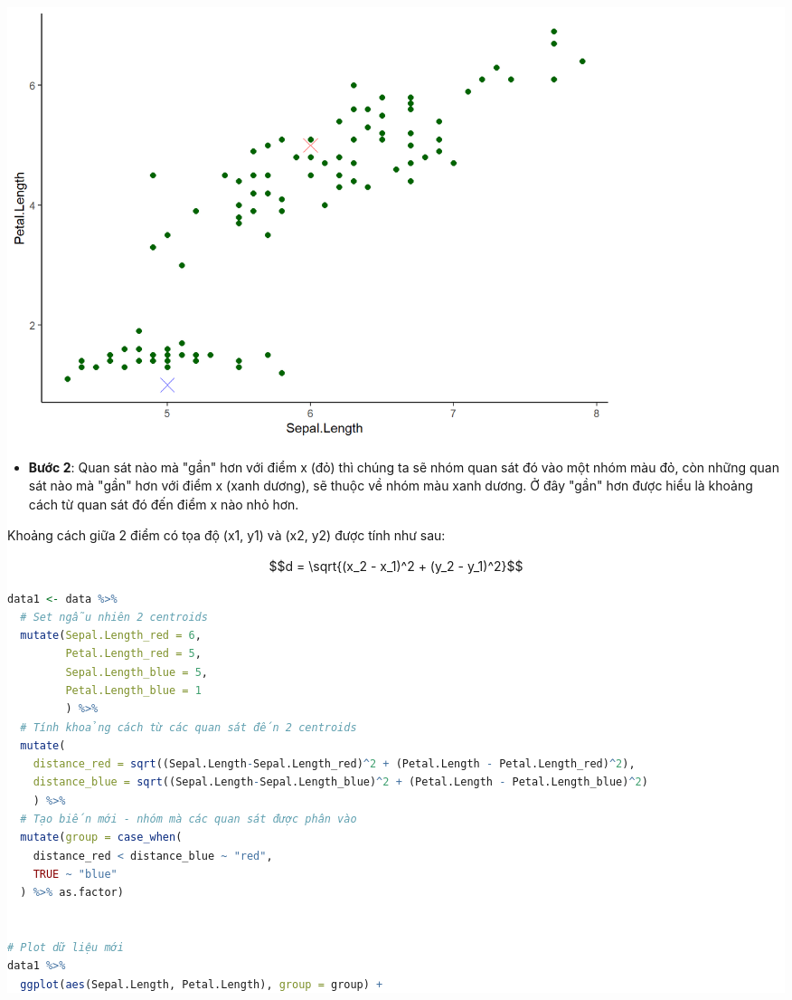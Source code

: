 <img src="53-kmeans_files/figure-html/unnamed-chunk-3-1.png" width="672" />


- **Bước 2**: Quan sát nào mà "gần" hơn với điểm x (đỏ) thì chúng ta sẽ nhóm quan sát đó vào một nhóm màu đỏ, còn những quan sát nào mà "gần" hơn với điểm x (xanh dương), sẽ thuộc về nhóm màu xanh dương. Ở đây "gần" hơn được hiểu là khoảng cách từ quan sát đó đến điểm x nào nhỏ hơn. 

Khoảng cách giữa 2 điểm có tọa độ (x1, y1) và (x2, y2) được tính như sau:

$$d = \sqrt{(x_2 - x_1)^2 + (y_2 - y_1)^2}$$



```r
data1 <- data %>% 
  # Set ngẫu nhiên 2 centroids
  mutate(Sepal.Length_red = 6,
         Petal.Length_red = 5,
         Sepal.Length_blue = 5,
         Petal.Length_blue = 1
         ) %>% 
  # Tính khoảng cách từ các quan sát đến 2 centroids
  mutate(
    distance_red = sqrt((Sepal.Length-Sepal.Length_red)^2 + (Petal.Length - Petal.Length_red)^2),
    distance_blue = sqrt((Sepal.Length-Sepal.Length_blue)^2 + (Petal.Length - Petal.Length_blue)^2)
    ) %>% 
  # Tạo biến mới - nhóm mà các quan sát được phân vào
  mutate(group = case_when(
    distance_red < distance_blue ~ "red",
    TRUE ~ "blue"
  ) %>% as.factor)
  

# Plot dữ liệu mới  
data1 %>% 
  ggplot(aes(Sepal.Length, Petal.Length), group = group) +
```